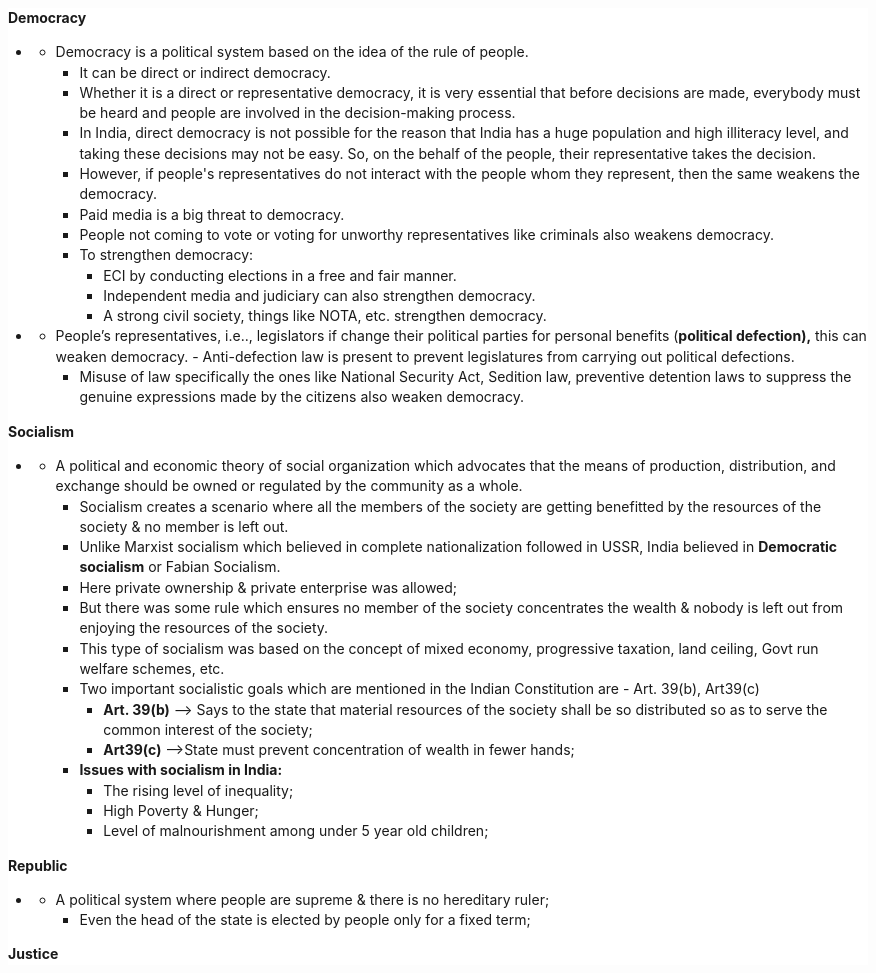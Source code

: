 **Democracy**

- - Democracy is a political system based on the idea of the rule of people.
    - It can be direct or indirect democracy.
    - Whether it is a direct or representative democracy, it is very essential that before decisions are made, everybody must be heard and people are involved in the decision-making process.
    - In India, direct democracy is not possible for the reason that India has a huge population and high illiteracy level, and taking these decisions may not be easy. So, on the behalf of the people, their representative takes the decision.
    - However, if people's representatives do not interact with the people whom they represent, then the same weakens the democracy.
    - Paid media is a big threat to democracy.
    - People not coming to vote or voting for unworthy representatives like criminals also weakens democracy.
    - To strengthen democracy:
        - ECI by conducting elections in a free and fair manner.
        - Independent media and judiciary can also strengthen democracy.
        - A strong civil society, things like NOTA, etc. strengthen democracy.

- - People’s representatives, i.e.., legislators if change their political parties for personal benefits (**political defection),** this can weaken democracy.
        - Anti-defection law is present to prevent legislatures from carrying out political defections.
    - Misuse of law specifically the ones like National Security Act, Sedition law, preventive detention laws to suppress the genuine expressions made by the citizens also weaken democracy.

**Socialism**

- - A political and economic theory of social organization which advocates that the means of production, distribution, and exchange should be owned or regulated by the community as a whole.
    - Socialism creates a scenario where all the members of the society are getting benefitted by the resources of the society & no member is left out.
    - Unlike Marxist socialism which believed in complete nationalization followed in USSR, India believed in **Democratic socialism** or Fabian Socialism.
    - Here private ownership & private enterprise was allowed;
    - But there was some rule which ensures no member of the society concentrates the wealth & nobody is left out from enjoying the resources of the society.
    - This type of socialism was based on the concept of mixed economy, progressive taxation, land ceiling, Govt run welfare schemes, etc.
    - Two important socialistic goals which are mentioned in the Indian Constitution are - Art. 39(b), Art39(c)
        - **Art. 39(b)** --> Says to the state that material resources of the society shall be so distributed so as to serve the common interest of the society;
        - **Art39(c)** -->State must prevent concentration of wealth in fewer hands;
    - **Issues with socialism in India:**
        - The rising level of inequality;
        - High Poverty & Hunger;
        - Level of malnourishment among under 5 year old children;

**Republic**

- - A political system where people are supreme & there is no hereditary ruler;
    - Even the head of the state is elected by people only for a fixed term;

**Justice**
